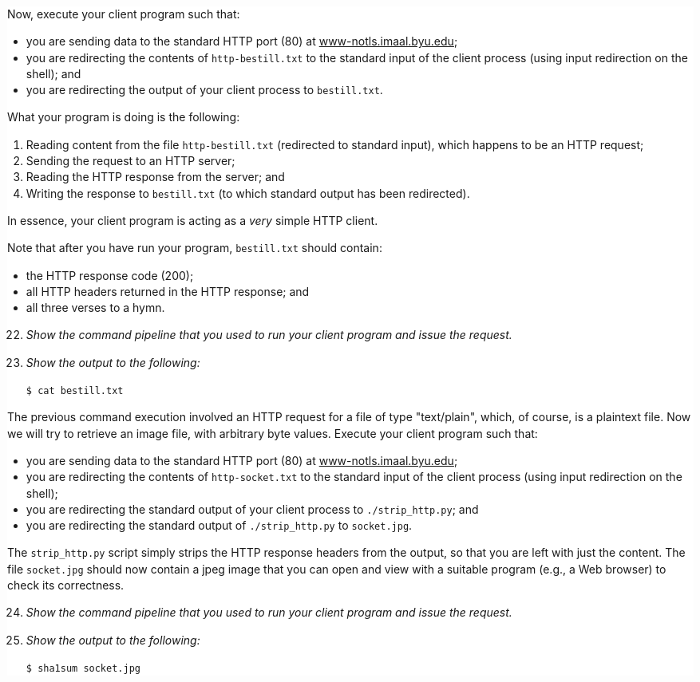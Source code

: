 Now, execute your client program such that:
 - you are sending data to the standard HTTP port (80) at
   www-notls.imaal.byu.edu;
 - you are redirecting the contents of `http-bestill.txt` to the standard input
   of the client process (using input redirection on the shell); and
 - you are redirecting the output of your client process to `bestill.txt`.

What your program is doing is the following:
 1. Reading content from the file `http-bestill.txt` (redirected to standard
    input), which happens to be an HTTP request;
 2. Sending the request to an HTTP server;
 3. Reading the HTTP response from the server; and
 4. Writing the response to `bestill.txt` (to which standard output has been
    redirected).

In essence, your client program is acting as a _very_ simple HTTP client.

Note that after you have run your program, `bestill.txt` should contain:
 - the HTTP response code (200);
 - all HTTP headers returned in the HTTP response; and
 - all three verses to a hymn.


 22. *Show the command pipeline that you used to run your client program and
     issue the request.*

 23. *Show the output to the following:*
     ```bash
     $ cat bestill.txt
     ```

The previous command execution involved an HTTP request for a file of type
"text/plain", which, of course, is a plaintext file.  Now we will try to
retrieve an image file, with arbitrary byte values.  Execute your client
program such that:
 - you are sending data to the standard HTTP port (80) at
   www-notls.imaal.byu.edu;
 - you are redirecting the contents of `http-socket.txt` to the standard input
   of the client process (using input redirection on the shell);
 - you are redirecting the standard output of your client process to
   `./strip_http.py`; and
 - you are redirecting the standard output of `./strip_http.py` to `socket.jpg`.

The `strip_http.py` script simply strips the HTTP response headers from the
output, so that you are left with just the content.  The file `socket.jpg`
should now contain a jpeg image that you can open and view with a suitable
program (e.g., a Web browser) to check its correctness.

 24. *Show the command pipeline that you used to run your client program and
     issue the request.*

 25. *Show the output to the following:*
     ```bash
     $ sha1sum socket.jpg
     ```
